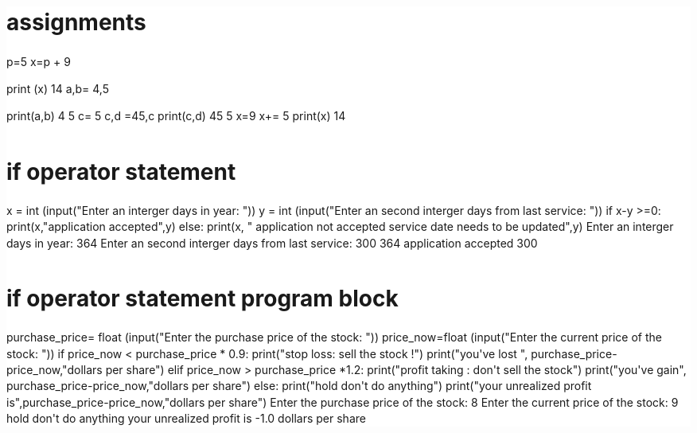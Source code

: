 # assignments

p=5
x=p + 9

print (x)
14
a,b= 4,5

print(a,b)
4 5
c= 5
c,d =45,c
print(c,d)
45 5
x=9
x+= 5
print(x)
14

# if operator statement

x = int (input("Enter an interger days in year: "))
y = int (input("Enter an second interger days from last service: "))
if x-y >=0:
    print(x,"application accepted",y)
else:
    print(x, " application not accepted service date needs to be updated",y)
Enter an interger days in year: 364
Enter an second interger days from last service: 300
364 application accepted 300

# if operator statement program block

purchase_price= float (input("Enter the purchase price of the stock: "))
price_now=float (input("Enter the current price of the stock: "))
if price_now < purchase_price * 0.9:
    print("stop loss: sell the stock !")
    print("you've lost ", purchase_price-price_now,"dollars per share")
elif price_now > purchase_price *1.2:
    print("profit taking : don't sell the stock")
    print("you've gain", purchase_price-price_now,"dollars per share")
else:
    print("hold don't do anything")
    print("your unrealized profit is",purchase_price-price_now,"dollars per share")
Enter the purchase price of the stock: 8
Enter the current price of the stock: 9
hold don't do anything
your unrealized profit is -1.0 dollars per share
